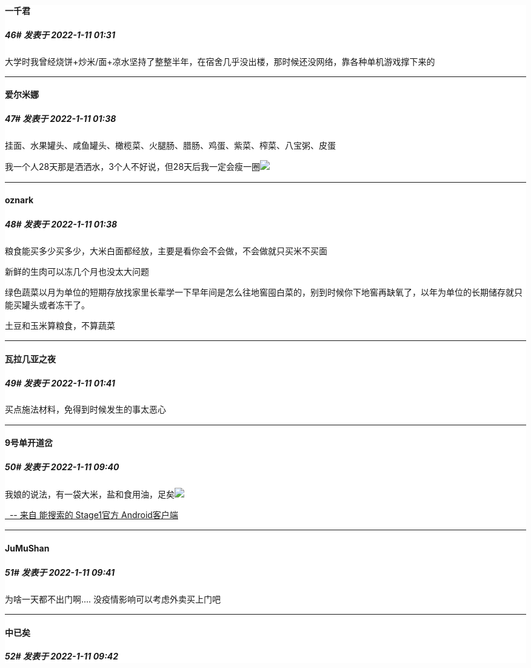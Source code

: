 ####  一千君  
##### 46#       发表于 2022-1-11 01:31

大学时我曾经烧饼+炒米/面+凉水坚持了整整半年，在宿舍几乎没出楼，那时候还没网络，靠各种单机游戏撑下来的

*****

####  爱尔米娜  
##### 47#       发表于 2022-1-11 01:38

挂面、水果罐头、咸鱼罐头、橄榄菜、火腿肠、腊肠、鸡蛋、紫菜、榨菜、八宝粥、皮蛋

我一个人28天那是洒洒水，3个人不好说，但28天后我一定会瘦一圈<img src="https://static.saraba1st.com/image/smiley/face2017/067.png" referrerpolicy="no-referrer">

*****

####  oznark  
##### 48#       发表于 2022-1-11 01:38

粮食能买多少买多少，大米白面都经放，主要是看你会不会做，不会做就只买米不买面

新鲜的生肉可以冻几个月也没太大问题

绿色蔬菜以月为单位的短期存放找家里长辈学一下早年间是怎么往地窖囤白菜的，别到时候你下地窖再缺氧了，以年为单位的长期储存就只能买罐头或者冻干了。

土豆和玉米算粮食，不算蔬菜

*****

####  瓦拉几亚之夜  
##### 49#       发表于 2022-1-11 01:41

买点施法材料，免得到时候发生的事太恶心

*****

####  9号单开道岔  
##### 50#       发表于 2022-1-11 09:40

我娘的说法，有一袋大米，盐和食用油，足矣<img src="https://static.saraba1st.com/image/smiley/face2017/001.png" referrerpolicy="no-referrer">

[  -- 来自 能搜索的 Stage1官方 Android客户端](https://www.coolapk.com/apk/140634)

*****

####  JuMuShan  
##### 51#       发表于 2022-1-11 09:41

为啥一天都不出门啊.... 没疫情影响可以考虑外卖买上门吧

*****

####  中已矣  
##### 52#       发表于 2022-1-11 09:42
